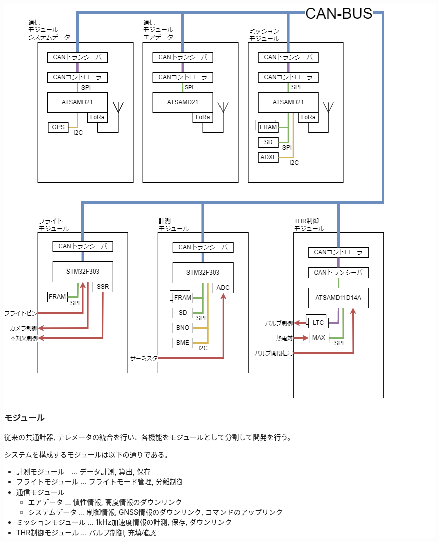![SystemDiagram](./images/SystemDiagram.drawio.png)

### モジュール

従来の共通計器, テレメータの統合を行い、各機能をモジュールとして分割して開発を行う。

システムを構成するモジュールは以下の通りである。

- 計測モジュール　... データ計測, 算出, 保存
- フライトモジュール ... フライトモード管理, 分離制御
- 通信モジュール
  - エアデータ ... 慣性情報, 高度情報のダウンリンク
  - システムデータ ... 制御情報, GNSS情報のダウンリンク, コマンドのアップリンク
- ミッションモジュール ... 1kHz加速度情報の計測, 保存, ダウンリンク
- THR制御モジュール ... バルブ制御, 充填確認
